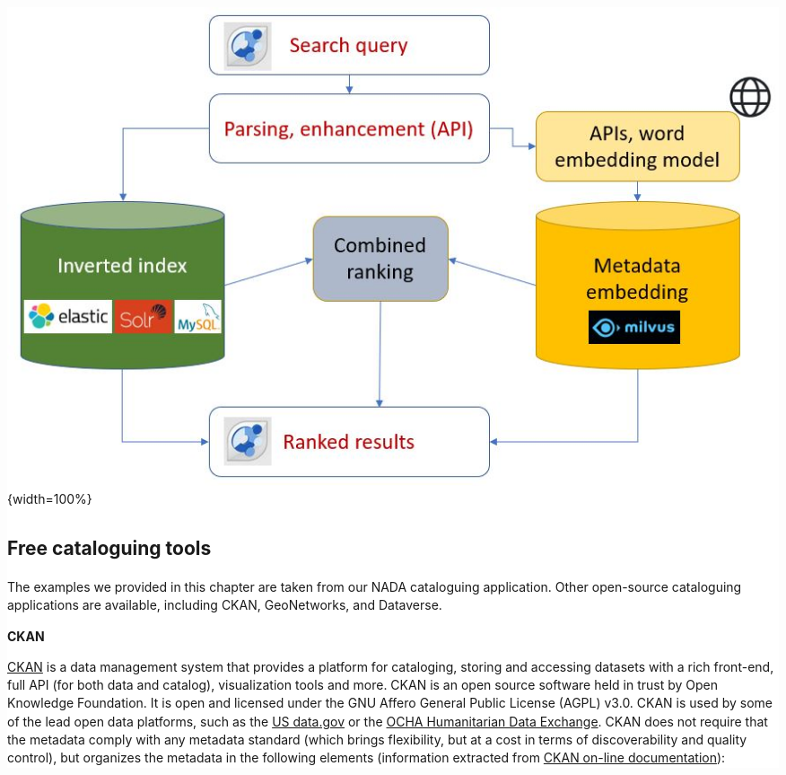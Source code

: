 ![](./images/schema_search_ranking.JPG){width=100%}
</center>







 
 
 
 
 
 

## Free cataloguing tools

The examples we provided in this chapter are taken from our NADA cataloguing application. Other open-source cataloguing applications are available, including CKAN, GeoNetworks, and Dataverse. 

**CKAN**

[CKAN](https://ckan.org/) is a data management system that provides a platform for cataloging, storing and accessing datasets with a rich front-end, full API (for both data and catalog), visualization tools and more. CKAN is an open source software held in trust by Open Knowledge Foundation. It is open and licensed under the GNU Affero General Public License (AGPL) v3.0. CKAN is used by some of the lead open data platforms, such as the [US data.gov](https://www.data.gov/) or the [OCHA Humanitarian Data Exchange](https://data.humdata.org/). CKAN does not require that the metadata comply with any metadata standard (which brings flexibility, but at a cost in terms of discoverability and quality control), but organizes the metadata in the following elements (information extracted from [CKAN on-line documentation](https://docs.ckan.org/en/2.9/)): 
